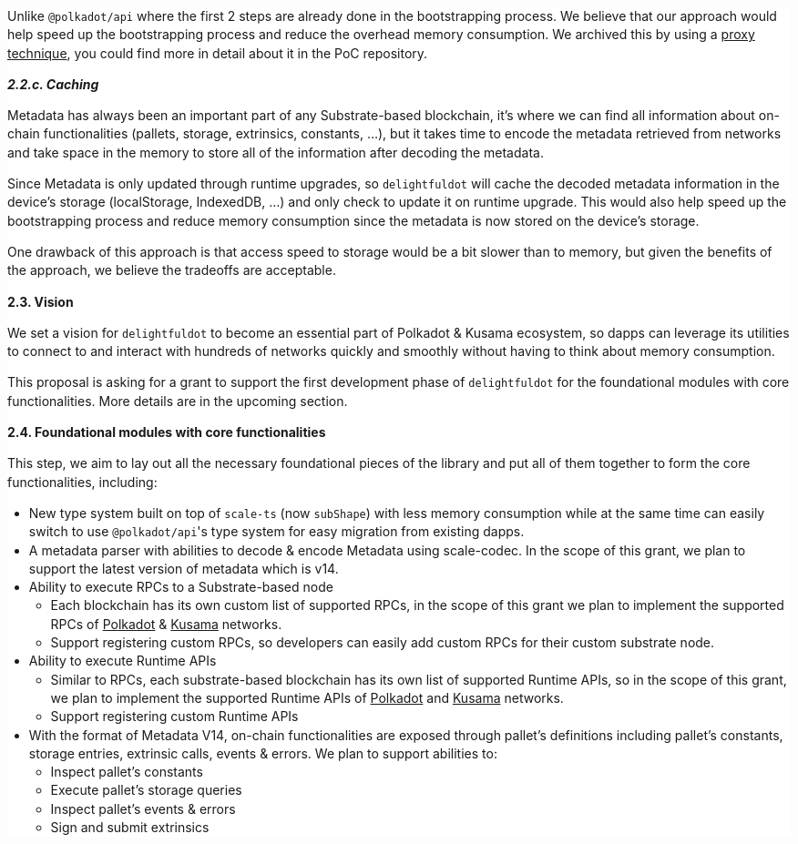 Unlike `@polkadot/api` where the first 2 steps are already done in the bootstrapping process. We believe that our approach would help speed up the bootstrapping process and reduce the overhead memory consumption. We archived this by using a [proxy technique](https://github.com/sinzii/delightfuldot-poc/blob/14eab8195c02fb6c48300812572437edd11ca707/src/poc/delightfuldot.ts#L82-L92), you could find more in detail about it in the PoC repository.

_**2.2.c. Caching**_

Metadata has always been an important part of any Substrate-based blockchain, it’s where we can find all information about on-chain functionalities (pallets, storage, extrinsics, constants, …), but it takes time to encode the metadata retrieved from networks and take space in the memory to store all of the information after decoding the metadata.

Since Metadata is only updated through runtime upgrades, so `delightfuldot` will cache the decoded metadata information in the device’s storage (localStorage, IndexedDB, …) and only check to update it on runtime upgrade. This would also help speed up the bootstrapping process and reduce memory consumption since the metadata is now stored on the device’s storage.

One drawback of this approach is that access speed to storage would be a bit slower than to memory, but given the benefits of the approach, we believe the tradeoffs are acceptable.

**2.3. Vision**

We set a vision for `delightfuldot` to become an essential part of Polkadot & Kusama ecosystem, so dapps can leverage its utilities to connect to and interact with hundreds of networks quickly and smoothly without having to think about memory consumption.

This proposal is asking for a grant to support the first development phase of `delightfuldot` for the foundational modules with core functionalities. More details are in the upcoming section.

**2.4. Foundational modules with core functionalities**

This step, we aim to lay out all the necessary foundational pieces of the library and put all of them together to form the core functionalities, including:

- New type system built on top of `scale-ts` (now `subShape`) with less memory consumption while at the same time can easily switch to use `@polkadot/api`'s type system for easy migration from existing dapps.
- A metadata parser with abilities to decode & encode Metadata using scale-codec. In the scope of this grant, we plan to support the latest version of metadata which is v14.
- Ability to execute RPCs to a Substrate-based node
    - Each blockchain has its own custom list of supported RPCs, in the scope of this grant we plan to implement the supported RPCs of [Polkadot](https://polkadot.js.org/docs/polkadot/rpc) & [Kusama](https://polkadot.js.org/docs/kusama/rpc) networks.
    - Support registering custom RPCs, so developers can easily add custom RPCs for their custom substrate node.
- Ability to execute Runtime APIs
    - Similar to RPCs, each substrate-based blockchain has its own list of supported Runtime APIs, so in the scope of this grant, we plan to implement the supported Runtime APIs of [Polkadot](https://polkadot.js.org/docs/polkadot/runtime) and [Kusama](https://polkadot.js.org/docs/kusama/runtime) networks.
    - Support registering custom Runtime APIs
- With the format of Metadata V14, on-chain functionalities are exposed through pallet’s definitions including pallet’s constants, storage entries, extrinsic calls, events & errors. We plan to support abilities to:
    - Inspect pallet’s constants
    - Execute pallet’s storage queries
    - Inspect pallet’s events & errors
    - Sign and submit extrinsics
